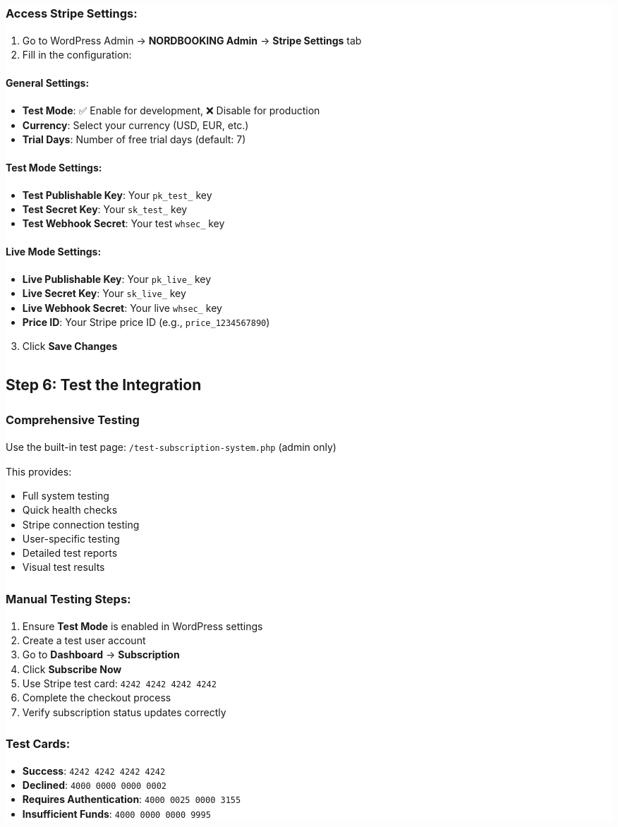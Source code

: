 ### Access Stripe Settings:
1. Go to WordPress Admin → **NORDBOOKING Admin** → **Stripe Settings** tab
2. Fill in the configuration:

#### General Settings:
- **Test Mode**: ✅ Enable for development, ❌ Disable for production
- **Currency**: Select your currency (USD, EUR, etc.)
- **Trial Days**: Number of free trial days (default: 7)

#### Test Mode Settings:
- **Test Publishable Key**: Your `pk_test_` key
- **Test Secret Key**: Your `sk_test_` key
- **Test Webhook Secret**: Your test `whsec_` key

#### Live Mode Settings:
- **Live Publishable Key**: Your `pk_live_` key
- **Live Secret Key**: Your `sk_live_` key
- **Live Webhook Secret**: Your live `whsec_` key
- **Price ID**: Your Stripe price ID (e.g., `price_1234567890`)

3. Click **Save Changes**

## Step 6: Test the Integration

### Comprehensive Testing
Use the built-in test page: `/test-subscription-system.php` (admin only)

This provides:
- Full system testing
- Quick health checks
- Stripe connection testing
- User-specific testing
- Detailed test reports
- Visual test results

### Manual Testing Steps:
1. Ensure **Test Mode** is enabled in WordPress settings
2. Create a test user account
3. Go to **Dashboard** → **Subscription**
4. Click **Subscribe Now**
5. Use Stripe test card: `4242 4242 4242 4242`
6. Complete the checkout process
7. Verify subscription status updates correctly

### Test Cards:
- **Success**: `4242 4242 4242 4242`
- **Declined**: `4000 0000 0000 0002`
- **Requires Authentication**: `4000 0025 0000 3155`
- **Insufficient Funds**: `4000 0000 0000 9995`
